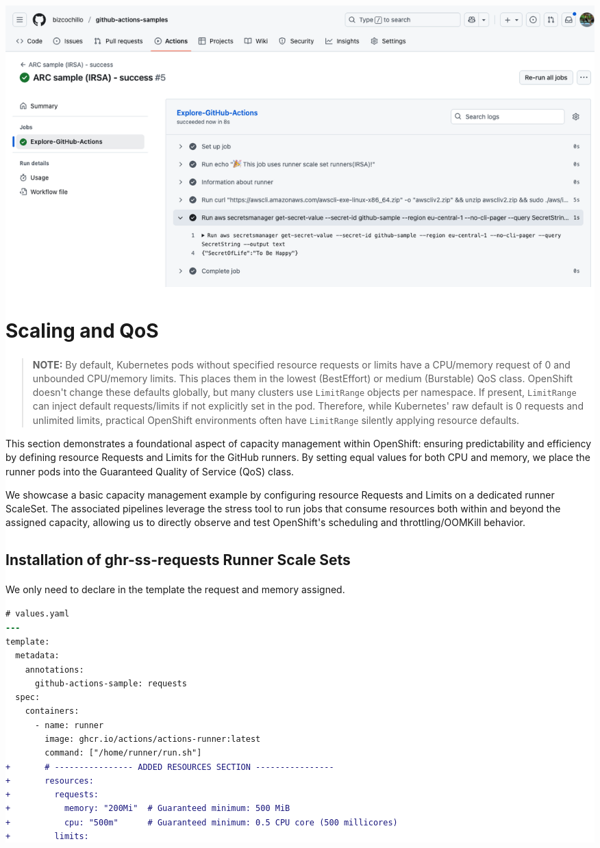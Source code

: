 ![Pipeline](/images/verify-ss-irsa-pipeline.png "Pipeline execution output")

# Scaling and QoS

> **NOTE:** By default, Kubernetes pods without specified resource requests or limits have a CPU/memory request of 0 and unbounded CPU/memory limits. This places them in the lowest (BestEffort) or medium (Burstable) QoS class. OpenShift doesn't change these defaults globally, but many clusters use `LimitRange` objects per namespace. If present, `LimitRange` can inject default requests/limits if not explicitly set in the pod. Therefore, while Kubernetes' raw default is 0 requests and unlimited limits, practical OpenShift environments often have `LimitRange` silently applying resource defaults.

This section demonstrates a foundational aspect of capacity management within OpenShift: ensuring predictability and efficiency by defining resource Requests and Limits for the GitHub runners. By setting equal values for both CPU and memory, we place the runner pods into the Guaranteed Quality of Service (QoS) class.

We showcase a basic capacity management example by configuring resource Requests and Limits on a dedicated runner ScaleSet. The associated pipelines leverage the stress tool to run jobs that consume resources both within and beyond the assigned capacity, allowing us to directly observe and test OpenShift's scheduling and throttling/OOMKill behavior.

## Installation of ghr-ss-requests Runner Scale Sets

We only need to declare in the template the request and memory assigned. 

```diff
# values.yaml
---
template:
  metadata:
    annotations: 
      github-actions-sample: requests
  spec:
    containers:
      - name: runner
        image: ghcr.io/actions/actions-runner:latest
        command: ["/home/runner/run.sh"]
+       # ---------------- ADDED RESOURCES SECTION ----------------
+       resources:
+         requests:
+           memory: "200Mi"  # Guaranteed minimum: 500 MiB
+           cpu: "500m"      # Guaranteed minimum: 0.5 CPU core (500 millicores)
+         limits:
```